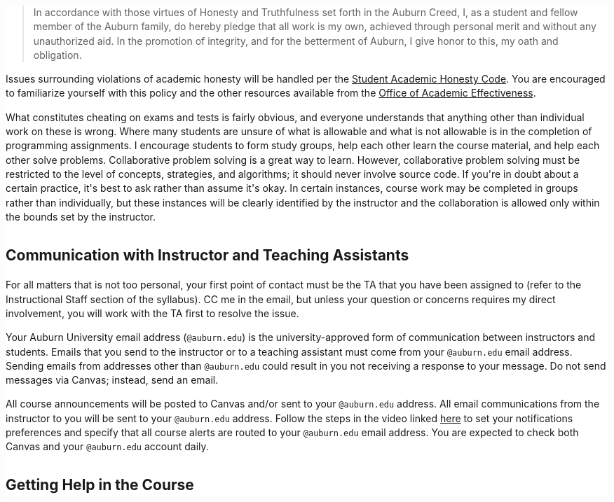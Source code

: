 > In accordance with those virtues of Honesty and Truthfulness set forth in the
> Auburn Creed, I, as a student and fellow member of the Auburn family, do
> hereby pledge that all work is my own, achieved through personal merit and
> without any unauthorized aid. In the promotion of integrity, and for the
> betterment of Auburn, I give honor to this, my oath and obligation.

Issues surrounding violations of academic honesty will be handled per the 
[Student Academic Honesty Code](https://sites.auburn.edu/admin/universitypolicies/policies/academichonestycode.pdf). 
You are encouraged to familiarize yourself with this policy and the other 
resources available from the 
[Office of Academic Effectiveness](http://www.auburn.edu/academic/provost/academic-effectiveness/academic-honesty.php).

What constitutes cheating on exams and tests is fairly obvious, and everyone
understands that anything other than individual work on these is wrong. Where
many students are unsure of what is allowable and what is not allowable is in
the completion of programming assignments. I encourage students to form study
groups, help each other learn the course material, and help each other solve
problems. Collaborative problem solving is a great way to learn. However,
collaborative problem solving must be restricted to the level of concepts,
strategies, and algorithms; it should never involve source code. If you're in
doubt about a certain practice, it's best to ask rather than assume it's okay.
In certain instances, course work may be completed in groups rather than
individually, but these instances will be clearly identified by the instructor
and the collaboration is allowed only within the bounds set by the instructor.


## Communication with Instructor and Teaching Assistants

For all matters that is not too personal, your first point of contact must be the TA
that you have been assigned to (refer to the Instructional Staff section of the syllabus).
CC me in the email, but unless your question or concerns requires my direct involvement,
you will work with the TA first to resolve the issue. 

Your Auburn University email address (`@auburn.edu`) is the university-approved
form of communication between instructors and students. Emails that you send to
the instructor or to a teaching assistant must come from your `@auburn.edu`
email address. Sending emails from addresses other than `@auburn.edu` could
result in you not receiving a response to your message. Do not send messages via
Canvas; instead, send an email.

All course announcements will be posted to Canvas and/or sent to your
`@auburn.edu` address. All email communications from the instructor to you
will be sent to your `@auburn.edu` address. Follow the steps in the video
linked
[here](https://community.canvaslms.com/t5/Video-Guide/Notification-Preferences-All-Users/ta-p/383690)
to set your notifications preferences and specify that all course alerts are
routed to your `@auburn.edu` email address. You are expected to check both
Canvas and your `@auburn.edu` account daily. 


## Getting Help in the Course
